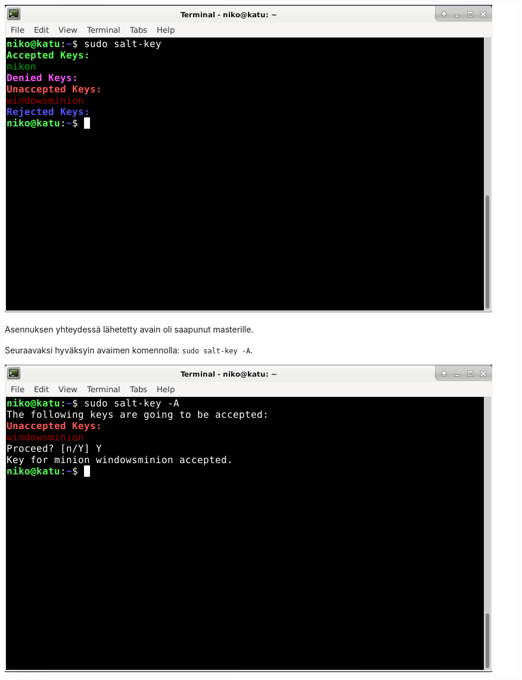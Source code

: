 ![masteravain](https://github.com/nikhuk/palvelintenhallinta/blob/main/assets/h6/saltavain.PNG?raw=true)

Asennuksen yhteydessä lähetetty avain oli saapunut masterille.

Seuraavaksi hyväksyin avaimen komennolla: `sudo salt-key -A`.

![addkey](https://github.com/nikhuk/palvelintenhallinta/blob/main/assets/h6/addkey.PNG?raw=true)
